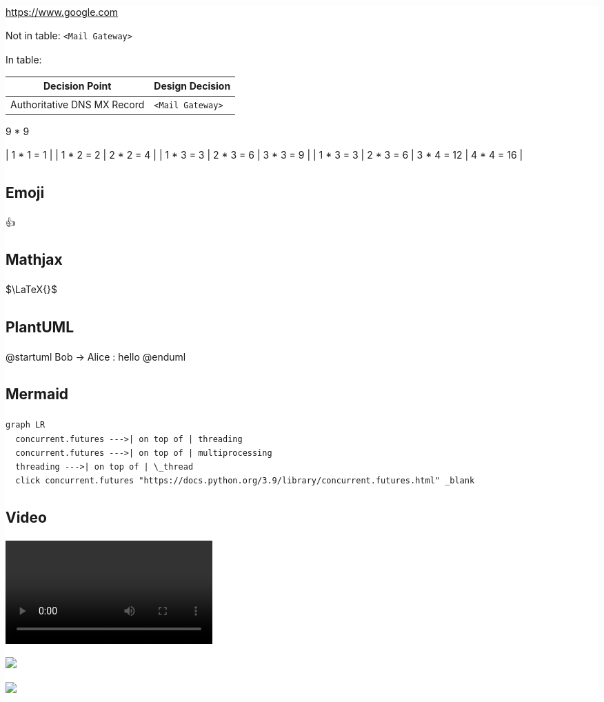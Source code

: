 [Youtube (Home)]: https://www.youtube.com
[Google]: https://www.google.com
[Github]: https://www.github.com
[1]: https://www.github.com

[^1]: Footnote

<https://www.google.com>

Not in table: `<Mail Gateway>`

In table:

| Decision Point              | Design Decision  |
| --------------------------- | ---------------- |
| Authoritative DNS MX Record | `<Mail Gateway>` |

9 \* 9

| 1 \* 1 = 1 |
| 1 \* 2 = 2 | 2 \* 2 = 4 |
| 1 \* 3 = 3 | 2 \* 3 = 6 | 3 \* 3 = 9 |
| 1 \* 3 = 3 | 2 \* 3 = 6 | 3 \* 4 = 12 | 4 \* 4 = 16 |

## Emoji

:+1:

## Mathjax

$\LaTeX{}$

## PlantUML

@startuml
Bob -> Alice : hello
@enduml

## Mermaid

```mermaid!
graph LR
  concurrent.futures --->| on top of | threading
  concurrent.futures --->| on top of | multiprocessing
  threading --->| on top of | \_thread
  click concurrent.futures "https://docs.python.org/3.9/library/concurrent.futures.html" _blank
```

## Video

![Flower](https://interactive-examples.mdn.mozilla.net/media/cc0-videos/flower.webm)

![](//www.youtube.com/watch?v=Ptk_1Dc2iPY)

![](https://avatars3.githubusercontent.com/hubot?v=3&s=40)


[cell image]: https://jekyllrb.com/img/octojekyll.png "An exemplary image"